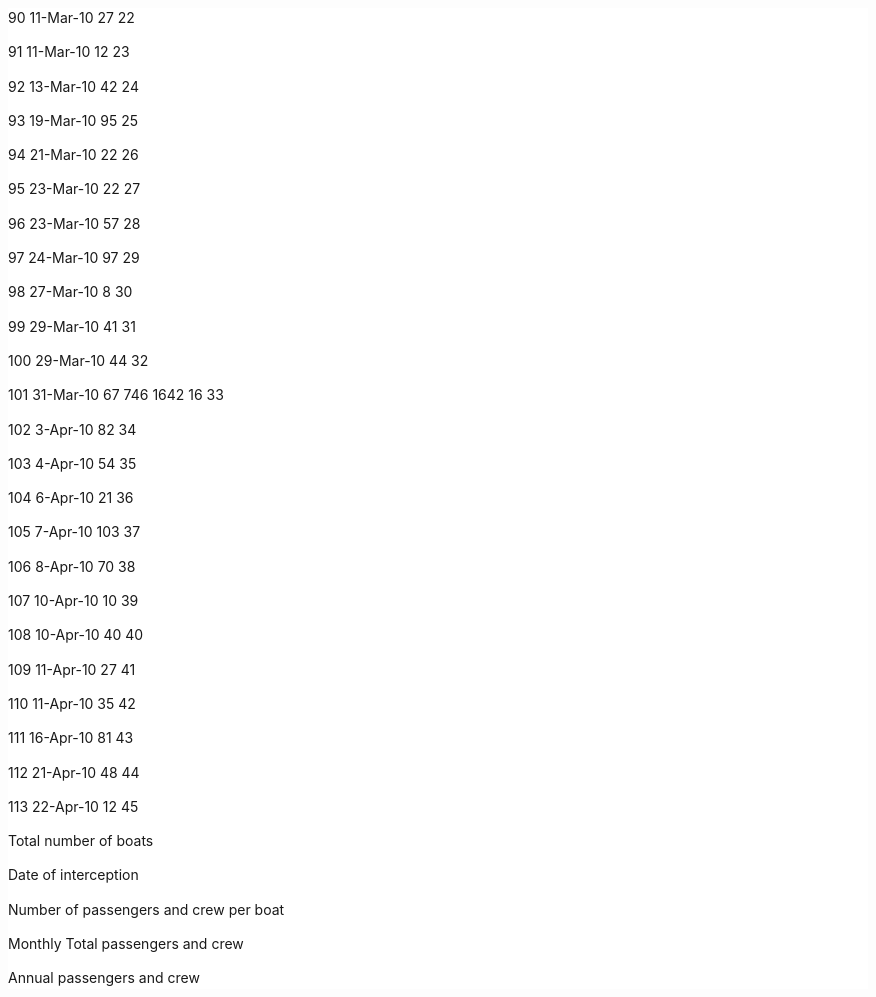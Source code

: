  90 11-Mar-10 27       22 

 91 11-Mar-10 12       23 

 92 13-Mar-10 42       24 

 93 19-Mar-10 95       25 

 94 21-Mar-10 22       26 

 95 23-Mar-10 22       27 

 96 23-Mar-10 57       28 

 97 24-Mar-10 97       29 

 98 27-Mar-10 8       30 

 99 29-Mar-10 41       31 

 100 29-Mar-10 44       32 

 101 31-Mar-10 67 746  1642 16 33 

 102 3-Apr-10 82       34 

 103 4-Apr-10 54       35 

 104 6-Apr-10 21       36 

 105 7-Apr-10 103       37 

 106 8-Apr-10 70       38 

 107 10-Apr-10 10       39 

 108 10-Apr-10 40       40 

 109 11-Apr-10 27       41 

 110 11-Apr-10 35       42 

 111 16-Apr-10 81       43 

 112 21-Apr-10 48       44 

 113 22-Apr-10 12       45 

 

 Total  number  of boats 

 

 Date of  interception 

 

 Number of  passengers  and crew per  boat 

 

 Monthly Total  passengers  and crew 

 

 Annual  passengers  and crew 

 